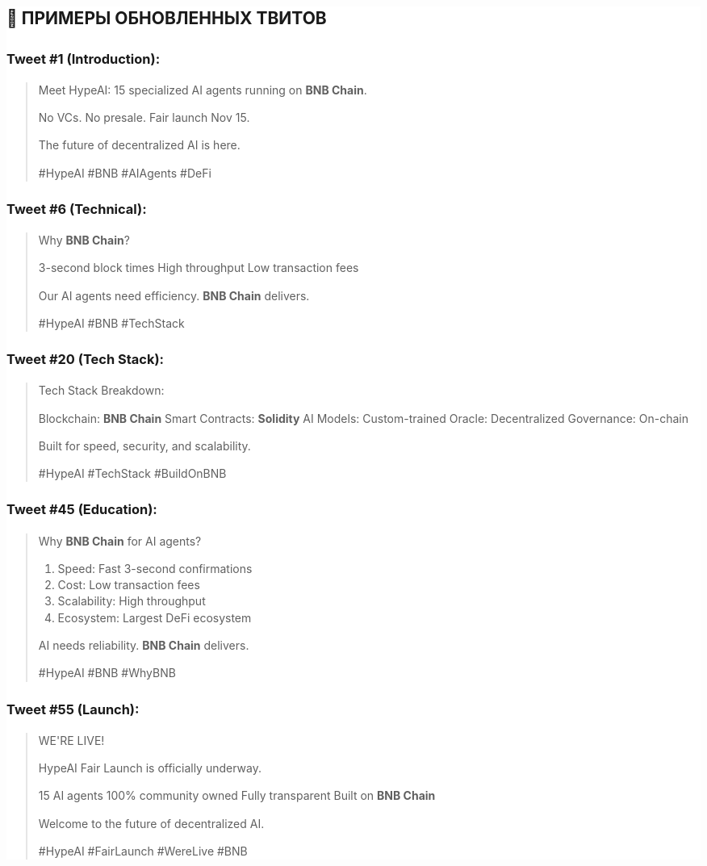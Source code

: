 
## 📱 ПРИМЕРЫ ОБНОВЛЕННЫХ ТВИТОВ

### Tweet #1 (Introduction):
> Meet HypeAI: 15 specialized AI agents running on **BNB Chain**.
>
> No VCs. No presale. Fair launch Nov 15.
>
> The future of decentralized AI is here.
>
> #HypeAI #BNB #AIAgents #DeFi

### Tweet #6 (Technical):
> Why **BNB Chain**?
>
> 3-second block times
> High throughput
> Low transaction fees
>
> Our AI agents need efficiency. **BNB Chain** delivers.
>
> #HypeAI #BNB #TechStack

### Tweet #20 (Tech Stack):
> Tech Stack Breakdown:
>
> Blockchain: **BNB Chain**
> Smart Contracts: **Solidity**
> AI Models: Custom-trained
> Oracle: Decentralized
> Governance: On-chain
>
> Built for speed, security, and scalability.
>
> #HypeAI #TechStack #BuildOnBNB

### Tweet #45 (Education):
> Why **BNB Chain** for AI agents?
>
> 1. Speed: Fast 3-second confirmations
> 2. Cost: Low transaction fees
> 3. Scalability: High throughput
> 4. Ecosystem: Largest DeFi ecosystem
>
> AI needs reliability. **BNB Chain** delivers.
>
> #HypeAI #BNB #WhyBNB

### Tweet #55 (Launch):
> WE'RE LIVE!
>
> HypeAI Fair Launch is officially underway.
>
> 15 AI agents
> 100% community owned
> Fully transparent
> Built on **BNB Chain**
>
> Welcome to the future of decentralized AI.
>
> #HypeAI #FairLaunch #WereLive #BNB
